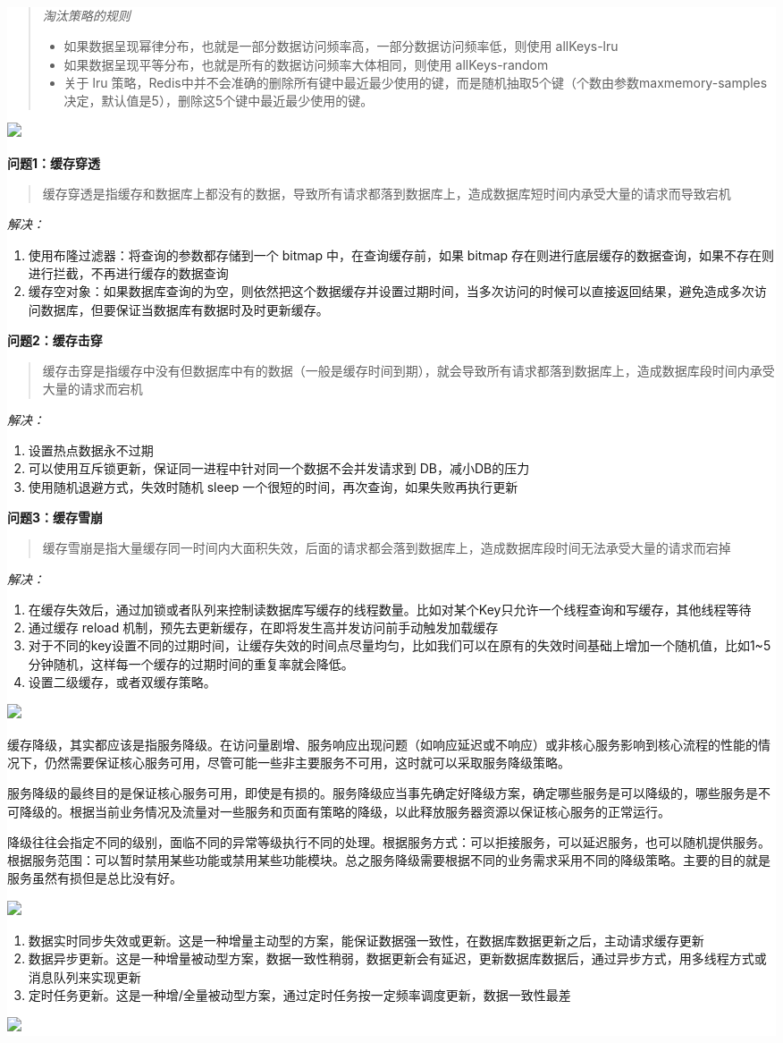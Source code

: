 > *淘汰策略的规则*
> 
> *   如果数据呈现幂律分布，也就是一部分数据访问频率高，一部分数据访问频率低，则使用 allKeys-lru
> *   如果数据呈现平等分布，也就是所有的数据访问频率大体相同，则使用 allKeys-random
> *   关于 lru 策略，Redis中并不会准确的删除所有键中最近最少使用的键，而是随机抽取5个键（个数由参数maxmemory-samples决定，默认值是5），删除这5个键中最近最少使用的键。

![](http://cdn.tobebetterjavaer.com/tobebetterjavaer/images/nice-article/weixin-baogwdredismsgczhs-0ebf4f4c-4907-4019-bf6d-2f81dd4fc005.jpg)

**问题1：缓存穿透**

> 缓存穿透是指缓存和数据库上都没有的数据，导致所有请求都落到数据库上，造成数据库短时间内承受大量的请求而导致宕机

*解决：*

1.  使用布隆过滤器：将查询的参数都存储到一个 bitmap 中，在查询缓存前，如果 bitmap 存在则进行底层缓存的数据查询，如果不存在则进行拦截，不再进行缓存的数据查询
2.  缓存空对象：如果数据库查询的为空，则依然把这个数据缓存并设置过期时间，当多次访问的时候可以直接返回结果，避免造成多次访问数据库，但要保证当数据库有数据时及时更新缓存。

**问题2：缓存击穿**

> 缓存击穿是指缓存中没有但数据库中有的数据（一般是缓存时间到期），就会导致所有请求都落到数据库上，造成数据库段时间内承受大量的请求而宕机

*解决：*

1.  设置热点数据永不过期
2.  可以使用互斥锁更新，保证同一进程中针对同一个数据不会并发请求到 DB，减小DB的压力
3.  使用随机退避方式，失效时随机 sleep 一个很短的时间，再次查询，如果失败再执行更新

**问题3：缓存雪崩**

> 缓存雪崩是指大量缓存同一时间内大面积失效，后面的请求都会落到数据库上，造成数据库段时间无法承受大量的请求而宕掉

*解决：*

1.  在缓存失效后，通过加锁或者队列来控制读数据库写缓存的线程数量。比如对某个Key只允许一个线程查询和写缓存，其他线程等待
2.  通过缓存 reload 机制，预先去更新缓存，在即将发生高并发访问前手动触发加载缓存
3.  对于不同的key设置不同的过期时间，让缓存失效的时间点尽量均匀，比如我们可以在原有的失效时间基础上增加一个随机值，比如1~5分钟随机，这样每一个缓存的过期时间的重复率就会降低。
4.  设置二级缓存，或者双缓存策略。

![](http://cdn.tobebetterjavaer.com/tobebetterjavaer/images/nice-article/weixin-baogwdredismsgczhs-5922d7de-de7c-4a85-bfab-6efd557747a5.jpg)

缓存降级，其实都应该是指服务降级。在访问量剧增、服务响应出现问题（如响应延迟或不响应）或非核心服务影响到核心流程的性能的情况下，仍然需要保证核心服务可用，尽管可能一些非主要服务不可用，这时就可以采取服务降级策略。

服务降级的最终目的是保证核心服务可用，即使是有损的。服务降级应当事先确定好降级方案，确定哪些服务是可以降级的，哪些服务是不可降级的。根据当前业务情况及流量对一些服务和页面有策略的降级，以此释放服务器资源以保证核心服务的正常运行。

降级往往会指定不同的级别，面临不同的异常等级执行不同的处理。根据服务方式：可以拒接服务，可以延迟服务，也可以随机提供服务。根据服务范围：可以暂时禁用某些功能或禁用某些功能模块。总之服务降级需要根据不同的业务需求采用不同的降级策略。主要的目的就是服务虽然有损但是总比没有好。

![](http://cdn.tobebetterjavaer.com/tobebetterjavaer/images/nice-article/weixin-baogwdredismsgczhs-094f1592-ec7e-42ef-9857-c2768bc51df6.jpg)

1.  数据实时同步失效或更新。这是一种增量主动型的方案，能保证数据强一致性，在数据库数据更新之后，主动请求缓存更新
2.  数据异步更新。这是一种增量被动型方案，数据一致性稍弱，数据更新会有延迟，更新数据库数据后，通过异步方式，用多线程方式或消息队列来实现更新
3.  定时任务更新。这是一种增/全量被动型方案，通过定时任务按一定频率调度更新，数据一致性最差

![](http://cdn.tobebetterjavaer.com/tobebetterjavaer/images/nice-article/weixin-baogwdredismsgczhs-dbf8f783-af49-42a5-be7d-348dc8781e32.jpg)
